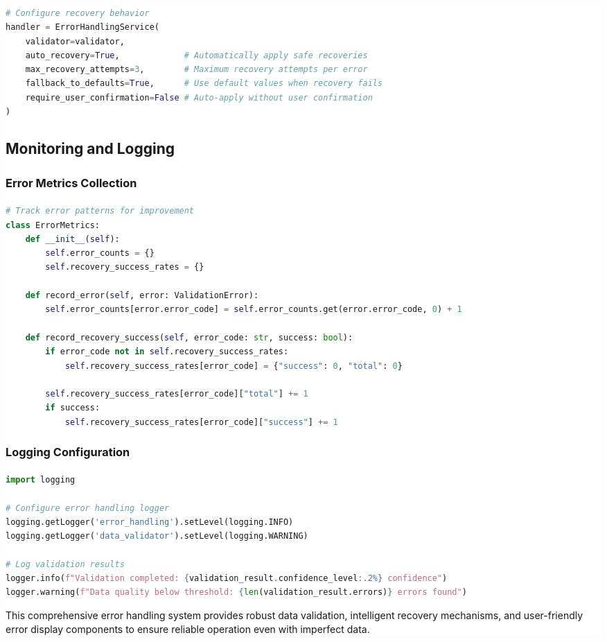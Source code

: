 ```python
# Configure recovery behavior
handler = ErrorHandlingService(
    validator=validator,
    auto_recovery=True,             # Automatically apply safe recoveries
    max_recovery_attempts=3,        # Maximum recovery attempts per error
    fallback_to_defaults=True,      # Use default values when recovery fails
    require_user_confirmation=False # Auto-apply without user confirmation
)
```

## Monitoring and Logging

### Error Metrics Collection

```python
# Track error patterns for improvement
class ErrorMetrics:
    def __init__(self):
        self.error_counts = {}
        self.recovery_success_rates = {}
        
    def record_error(self, error: ValidationError):
        self.error_counts[error.error_code] = self.error_counts.get(error.error_code, 0) + 1
        
    def record_recovery_success(self, error_code: str, success: bool):
        if error_code not in self.recovery_success_rates:
            self.recovery_success_rates[error_code] = {"success": 0, "total": 0}
        
        self.recovery_success_rates[error_code]["total"] += 1
        if success:
            self.recovery_success_rates[error_code]["success"] += 1
```

### Logging Configuration

```python
import logging

# Configure error handling logger
logging.getLogger('error_handling').setLevel(logging.INFO)
logging.getLogger('data_validator').setLevel(logging.WARNING)

# Log validation results
logger.info(f"Validation completed: {validation_result.confidence_level:.2%} confidence")
logger.warning(f"Data quality below threshold: {len(validation_result.errors)} errors found")
```

This comprehensive error handling system provides robust data validation, intelligent recovery mechanisms, and user-friendly error display components to ensure reliable operation even with imperfect data.